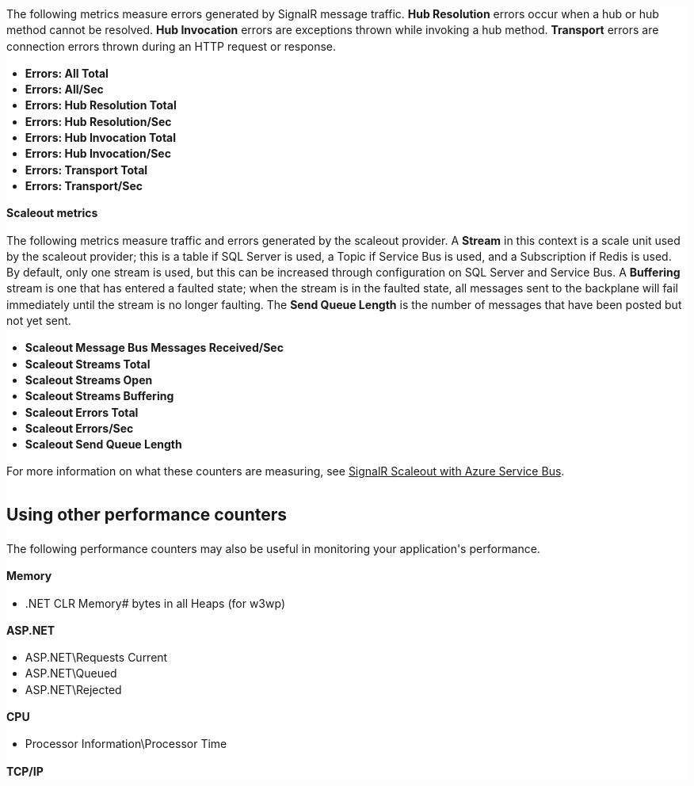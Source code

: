 The following metrics measure errors generated by SignalR message traffic. **Hub Resolution** errors occur when a hub or hub method cannot be resolved. **Hub Invocation** errors are exceptions thrown while invoking a hub method. **Transport** errors are connection errors thrown during an HTTP request or response.

- **Errors: All Total**
- **Errors: All/Sec**
- **Errors: Hub Resolution Total**
- **Errors: Hub Resolution/Sec**
- **Errors: Hub Invocation Total**
- **Errors: Hub Invocation/Sec**
- **Errors: Transport Total**
- **Errors: Transport/Sec**

**Scaleout metrics**

The following metrics measure traffic and errors generated by the scaleout provider. A **Stream** in this context is a scale unit used by the scaleout provider; this is a table if SQL Server is used, a Topic if Service Bus is used, and a Subscription if Redis is used. By default, only one stream is used, but this can be increased through configuration on SQL Server and Service Bus. A **Buffering** stream is one that has entered a faulted state; when the stream is in the faulted state, all messages sent to the backplane will fail immediately until the stream is no longer faulting. The **Send Queue Length** is the number of messages that have been posted but not yet sent.

- **Scaleout Message Bus Messages Received/Sec**
- **Scaleout Streams Total**
- **Scaleout Streams Open**
- **Scaleout Streams Buffering**
- **Scaleout Errors Total**
- **Scaleout Errors/Sec**
- **Scaleout Send Queue Length**

For more information on what these counters are measuring, see [SignalR Scaleout with Azure Service Bus](scaleout-with-windows-azure-service-bus.md).

<a id="othercounters"></a>

## Using other performance counters

The following performance counters may also be useful in monitoring your application's performance.

**Memory**

- .NET CLR Memory# bytes in all Heaps (for w3wp)

**ASP.NET**

- ASP.NET\Requests Current
- ASP.NET\Queued
- ASP.NET\Rejected

**CPU**

- Processor Information\Processor Time

**TCP/IP**
